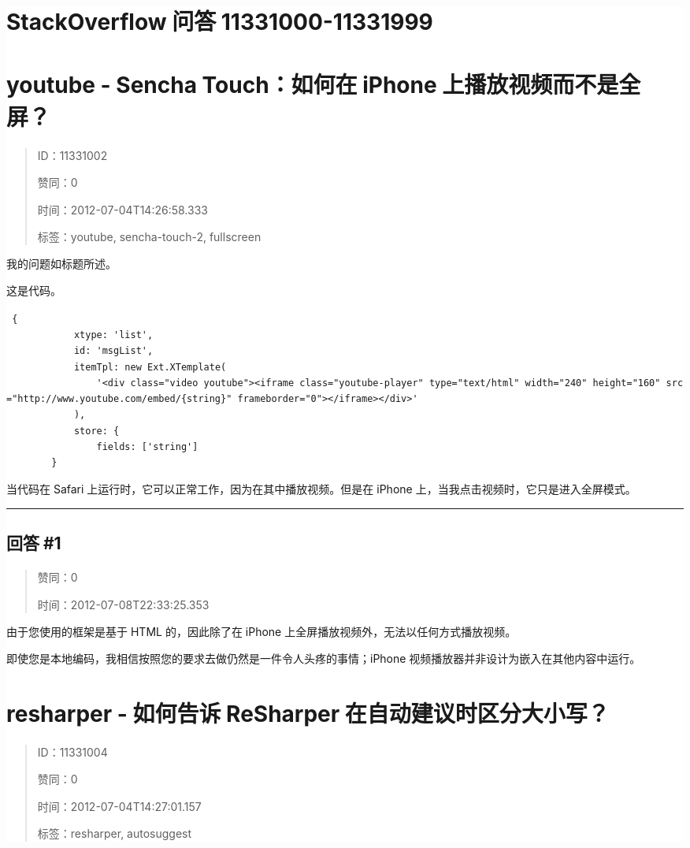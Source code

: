 # StackOverflow 问答 11331000-11331999

# youtube - Sencha Touch：如何在 iPhone 上播放视频而不是全屏？

> ID：11331002
> 
> 赞同：0
> 
> 时间：2012-07-04T14:26:58.333
> 
> 标签：youtube, sencha-touch-2, fullscreen

我的问题如标题所述。

这是代码。

```
 {
            xtype: 'list',
            id: 'msgList',
            itemTpl: new Ext.XTemplate(  
                '<div class="video youtube"><iframe class="youtube-player" type="text/html" width="240" height="160" src="http://www.youtube.com/embed/{string}" frameborder="0"></iframe></div>'      
            ),
            store: {
                fields: ['string']
        } 
```

当代码在 Safari 上运行时，它可以正常工作，因为在其中播放视频。但是在 iPhone 上，当我点击视频时，它只是进入全屏模式。

* * *

## 回答 #1

> 赞同：0
> 
> 时间：2012-07-08T22:33:25.353

由于您使用的框架是基于 HTML 的，因此除了在 iPhone 上全屏播放视频外，无法以任何方式播放视频。

即使您是本地编码，我相信按照您的要求去做仍然是一件令人头疼的事情；iPhone 视频播放器并非设计为嵌入在其他内容中运行。

# resharper - 如何告诉 ReSharper 在自动建议时区分大小写？

> ID：11331004
> 
> 赞同：0
> 
> 时间：2012-07-04T14:27:01.157
> 
> 标签：resharper, autosuggest
